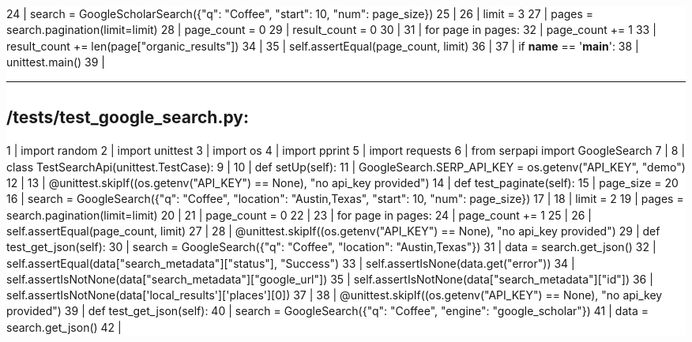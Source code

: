 24 | 				search = GoogleScholarSearch({"q": "Coffee", "start": 10, "num": page_size})
25 | 
26 | 				limit = 3
27 | 				pages = search.pagination(limit=limit)
28 | 				page_count = 0
29 | 				result_count = 0
30 | 
31 | 				for page in pages:
32 | 						page_count += 1
33 | 						result_count += len(page["organic_results"])
34 | 
35 | 				self.assertEqual(page_count, limit)
36 | 
37 | if __name__ == '__main__':
38 | 		unittest.main()
39 | 


--------------------------------------------------------------------------------
/tests/test_google_search.py:
--------------------------------------------------------------------------------
 1 | import random
 2 | import unittest
 3 | import os
 4 | import pprint
 5 | import requests
 6 | from serpapi import GoogleSearch
 7 | 
 8 | class TestSearchApi(unittest.TestCase):
 9 | 
10 | 		def setUp(self):
11 | 				GoogleSearch.SERP_API_KEY = os.getenv("API_KEY", "demo")
12 | 
13 | 		@unittest.skipIf((os.getenv("API_KEY") == None), "no api_key provided")
14 | 		def test_paginate(self):
15 | 				page_size = 20
16 | 				search = GoogleSearch({"q": "Coffee", "location": "Austin,Texas", "start": 10, "num": page_size})
17 | 
18 | 				limit = 2
19 | 				pages = search.pagination(limit=limit)
20 | 
21 | 				page_count = 0
22 | 
23 | 				for page in pages:
24 | 					page_count += 1
25 | 
26 | 				self.assertEqual(page_count, limit)
27 | 
28 | 		@unittest.skipIf((os.getenv("API_KEY") == None), "no api_key provided")
29 | 		def test_get_json(self):
30 | 				search = GoogleSearch({"q": "Coffee", "location": "Austin,Texas"})
31 | 				data = search.get_json()
32 | 				self.assertEqual(data["search_metadata"]["status"], "Success")
33 | 				self.assertIsNone(data.get("error"))
34 | 				self.assertIsNotNone(data["search_metadata"]["google_url"])
35 | 				self.assertIsNotNone(data["search_metadata"]["id"])
36 | 				self.assertIsNotNone(data['local_results']['places'][0])
37 | 
38 | 		@unittest.skipIf((os.getenv("API_KEY") == None), "no api_key provided")
39 | 		def test_get_json(self):
40 | 				search = GoogleSearch({"q": "Coffee", "engine": "google_scholar"})
41 | 				data = search.get_json()
42 | 